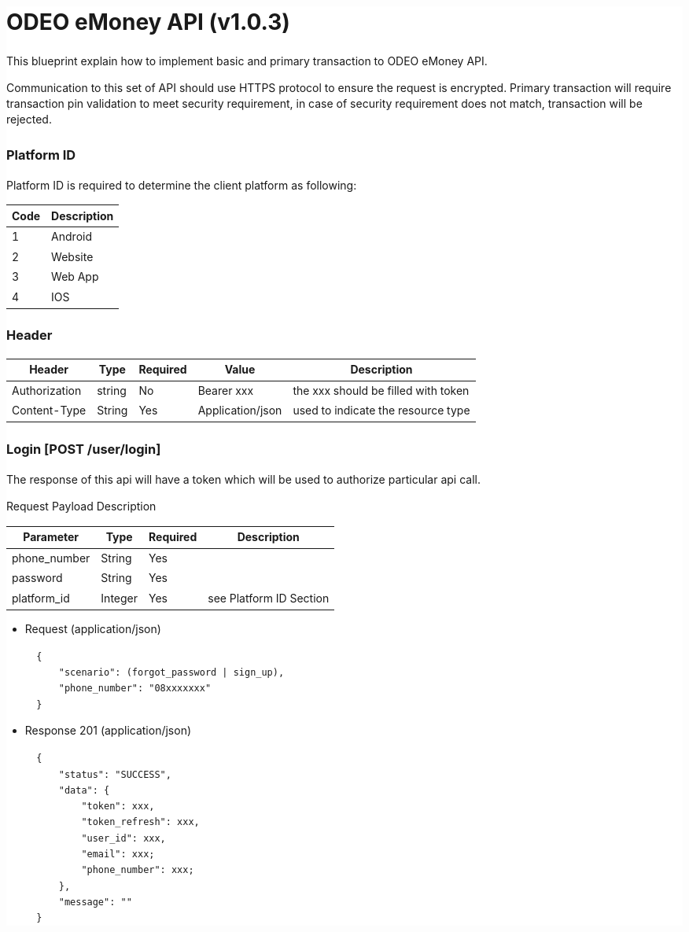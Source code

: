 # ODEO eMoney API (v1.0.3)
 This blueprint explain how to implement basic and primary transaction to ODEO eMoney API.
 
 Communication to this set of API should use HTTPS protocol to ensure the request
 is encrypted. Primary transaction will require transaction pin validation to 
 meet security requirement, in case of security requirement does not match,
 transaction will be rejected.

 

### Platform ID
Platform ID is required to determine the client platform as following:

Code  | Description
------|------------
1     | Android
2     | Website
3     | Web App
4     | IOS 
 
### Header
Header            | Type    | Required | Value            | Description
------------------|---------|----------|------------------|---------
Authorization     | string  | No       | Bearer xxx       | the xxx should be filled with token 
Content-Type      | String  | Yes      | Application/json | used to indicate the resource type

### Login [POST /user/login]

The response of this api will have a token which will be used to authorize particular api call.

Request Payload Description

Parameter         | Type    | Required | Description
------------------|---------|----------|------------
phone_number      | String  | Yes      |
password          | String  | Yes      |
platform_id       | Integer | Yes      | see Platform ID Section
    
+ Request (application/json)

        {
            "scenario": (forgot_password | sign_up),
            "phone_number": "08xxxxxxx"
        }       
    
+ Response 201 (application/json)
       
        {
            "status": "SUCCESS",
            "data": {
                "token": xxx,
                "token_refresh": xxx,
                "user_id": xxx,
                "email": xxx;
                "phone_number": xxx;
            },
            "message": ""
        }
        